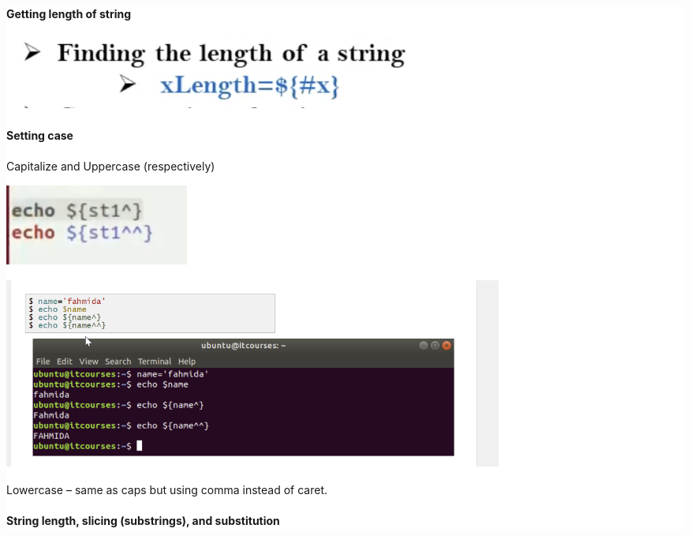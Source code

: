 #### Getting length of string

<img src="./media/image180.png" style="width:5.84457in;height:0.93763in"
alt="Text Description automatically generated" />

#### Setting case

Capitalize and Uppercase (respectively)

<img src="./media/image181.png" style="width:2.38575in;height:1.04181in"
alt="Text Description automatically generated" />

<img src="./media/image182.png" style="width:6.5in;height:2.46875in"
alt="Text Description automatically generated" />

Lowercase – same as caps but using comma instead of caret.

#### String length, slicing (substrings), and substitution 
